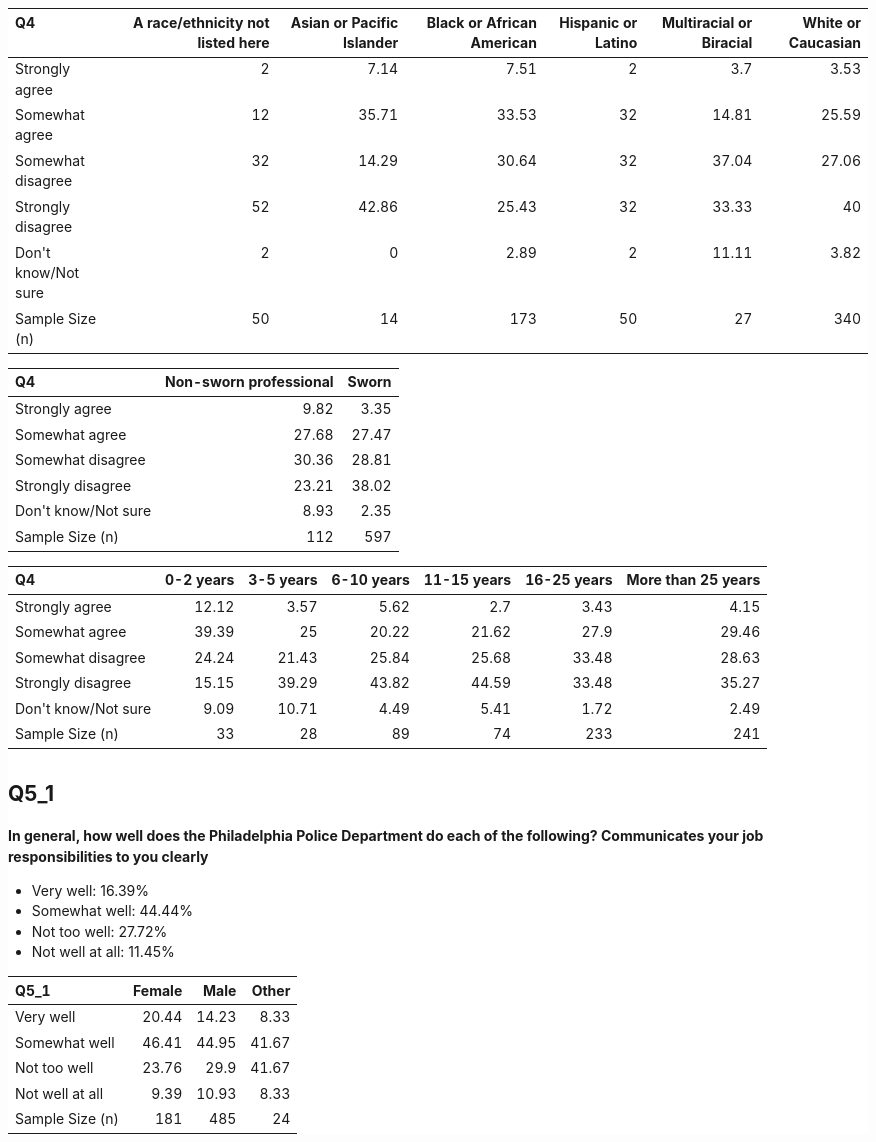 | Q4                  |   A race/ethnicity not listed here |   Asian or Pacific Islander |   Black or African American |   Hispanic or Latino |   Multiracial or Biracial |   White or Caucasian |
|:--------------------|-----------------------------------:|----------------------------:|----------------------------:|---------------------:|--------------------------:|---------------------:|
| Strongly agree      |                                  2 |                        7.14 |                        7.51 |                    2 |                      3.7  |                 3.53 |
| Somewhat agree      |                                 12 |                       35.71 |                       33.53 |                   32 |                     14.81 |                25.59 |
| Somewhat disagree   |                                 32 |                       14.29 |                       30.64 |                   32 |                     37.04 |                27.06 |
| Strongly disagree   |                                 52 |                       42.86 |                       25.43 |                   32 |                     33.33 |                40    |
| Don't know/Not sure |                                  2 |                        0    |                        2.89 |                    2 |                     11.11 |                 3.82 |
| Sample Size (n)     |                                 50 |                       14    |                      173    |                   50 |                     27    |               340    |

| Q4                  |   Non-sworn professional |   Sworn |
|:--------------------|-------------------------:|--------:|
| Strongly agree      |                     9.82 |    3.35 |
| Somewhat agree      |                    27.68 |   27.47 |
| Somewhat disagree   |                    30.36 |   28.81 |
| Strongly disagree   |                    23.21 |   38.02 |
| Don't know/Not sure |                     8.93 |    2.35 |
| Sample Size (n)     |                   112    |  597    |

| Q4                  |   0-2 years |   3-5 years |   6-10 years |   11-15 years |   16-25 years |   More than 25 years |
|:--------------------|------------:|------------:|-------------:|--------------:|--------------:|---------------------:|
| Strongly agree      |       12.12 |        3.57 |         5.62 |          2.7  |          3.43 |                 4.15 |
| Somewhat agree      |       39.39 |       25    |        20.22 |         21.62 |         27.9  |                29.46 |
| Somewhat disagree   |       24.24 |       21.43 |        25.84 |         25.68 |         33.48 |                28.63 |
| Strongly disagree   |       15.15 |       39.29 |        43.82 |         44.59 |         33.48 |                35.27 |
| Don't know/Not sure |        9.09 |       10.71 |         4.49 |          5.41 |          1.72 |                 2.49 |
| Sample Size (n)     |       33    |       28    |        89    |         74    |        233    |               241    |

## Q5_1
 **In general, how well does the Philadelphia Police Department do each of the following? 
 Communicates your job responsibilities to you clearly** 

- Very well: 16.39%
- Somewhat well: 44.44%
- Not too well: 27.72%
- Not well at all: 11.45%

| Q5_1            |   Female |   Male |   Other |
|:----------------|---------:|-------:|--------:|
| Very well       |    20.44 |  14.23 |    8.33 |
| Somewhat well   |    46.41 |  44.95 |   41.67 |
| Not too well    |    23.76 |  29.9  |   41.67 |
| Not well at all |     9.39 |  10.93 |    8.33 |
| Sample Size (n) |   181    | 485    |   24    |
